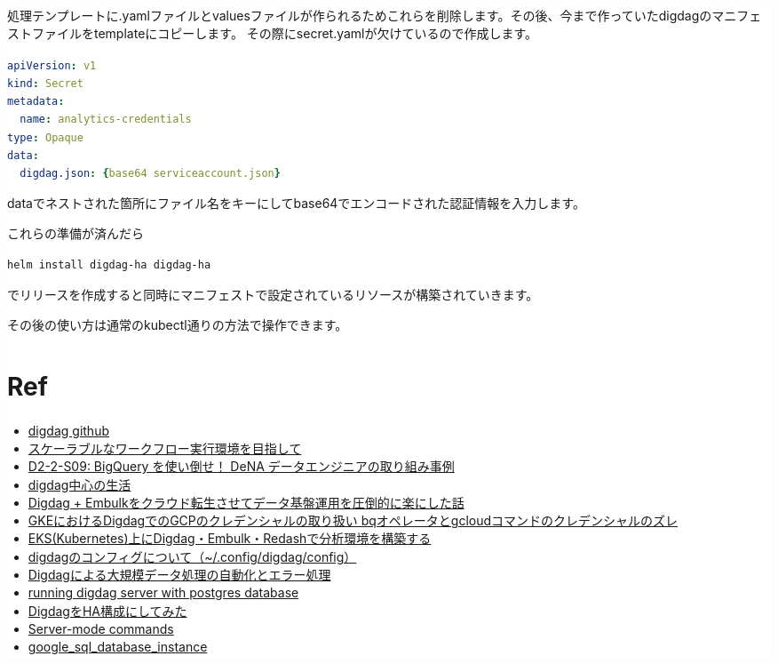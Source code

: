 処理テンプレートに.yamlファイルとvaluesファイルが作られるためこれらを削除します。その後、今まで作っていたdigdagのマニフェストファイルをtemplateにコピーします。
その際にsecret.yamlが欠けているので作成します。
```yaml
apiVersion: v1
kind: Secret
metadata:
  name: analytics-credentials
type: Opaque
data:
  digdag.json: {base64 serviceaccount.json}
```
dataでネストされた箇所にファイル名をキーにしてbase64でエンコードされた認証情報を入力します。

これらの準備が済んだら
```
helm install digdag-ha digdag-ha
```
でリリースを作成すると同時にマニフェストで設定されているリソースが構築されていきます。

その後の使い方は通常のkubectl通りの方法で操作できます。



# Ref
- [digdag github](https://github.com/treasure-data/digdag)
- [スケーラブルなワークフロー実行環境を目指して](https://speakerdeck.com/trsnium/embulk-and-digdag-meetup-2020)
- [D2-2-S09: BigQuery を使い倒せ！ DeNA データエンジニアの取り組み事例](https://www.youtube.com/watch?v=k1CpRz0C6B8)
- [digdag中心の生活](https://speakerdeck.com/rikiyaoguchi/digdagzhong-xin-falsesheng-huo?slide=65)
- [Digdag + Embulkをクラウド転生させてデータ基盤運用を圧倒的に楽にした話](https://www.m3tech.blog/entry/2020/12/19/110000)
- [GKEにおけるDigdagでのGCPのクレデンシャルの取り扱い bqオペレータとgcloudコマンドのクレデンシャルのズレ](https://komi.dev/post/2021-03-21-gcp-credential-in-digdag/)
- [EKS(Kubernetes)上にDigdag・Embulk・Redashで分析環境を構築する](https://wapa5pow.com/posts/2019-04-19--build-analytics-environment-on-eks)
- [digdagのコンフィグについて（~/.config/digdag/config）](https://qiita.com/toru-takahashi/items/a7253dec31cb5f36c196)
- [Digdagによる大規模データ処理の自動化とエラー処理](https://www.slideshare.net/frsyuki/digdag-76749443)
- [running digdag server with postgres database ](https://github.com/treasure-data/digdag/issues/1363)
- [DigdagをHA構成にしてみた](https://techblog.zozo.com/entry/digdag_ha)
- [Server-mode commands](https://docs.digdag.io/command_reference.html#server-mode-commands)
- [google_sql_database_instance](https://registry.terraform.io/providers/hashicorp/google/latest/docs/resources/sql_database_instance#granular-restriction-of-network-access)
